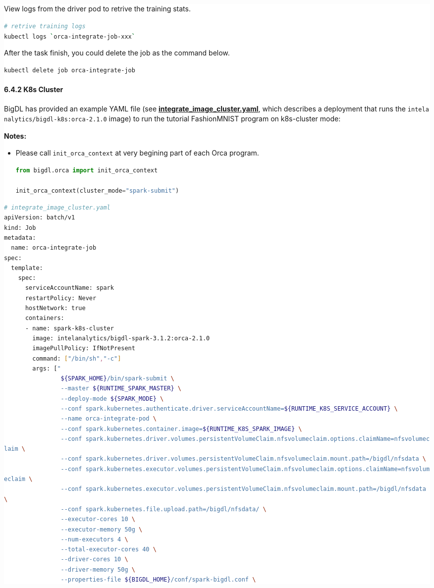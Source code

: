 View logs from the driver pod to retrive the training stats. 
```bash
# retrive training logs
kubectl logs `orca-integrate-job-xxx`
```

After the task finish, you could delete the job as the command below.
```bash
kubectl delete job orca-integrate-job
```

#### 6.4.2 K8s Cluster
BigDL has provided an example YAML file (see __[integrate_image_cluster.yaml](../../../../../../python/orca/tutorial/pytorch/docker/integrate_image_cluster.yaml)__, which describes a deployment that runs the `intelanalytics/bigdl-k8s:orca-2.1.0` image) to run the tutorial FashionMNIST program on k8s-cluster mode:

__Notes:__
* Please call `init_orca_context` at very begining part of each Orca program.
    ```python
    from bigdl.orca import init_orca_context

    init_orca_context(cluster_mode="spark-submit")
    ```

```bash
# integrate_image_cluster.yaml
apiVersion: batch/v1
kind: Job
metadata:
  name: orca-integrate-job
spec:
  template:
    spec:
      serviceAccountName: spark
      restartPolicy: Never
      hostNetwork: true
      containers:
      - name: spark-k8s-cluster
        image: intelanalytics/bigdl-spark-3.1.2:orca-2.1.0
        imagePullPolicy: IfNotPresent
        command: ["/bin/sh","-c"]
        args: ["
                ${SPARK_HOME}/bin/spark-submit \
                --master ${RUNTIME_SPARK_MASTER} \
                --deploy-mode ${SPARK_MODE} \
                --conf spark.kubernetes.authenticate.driver.serviceAccountName=${RUNTIME_K8S_SERVICE_ACCOUNT} \
                --name orca-integrate-pod \
                --conf spark.kubernetes.container.image=${RUNTIME_K8S_SPARK_IMAGE} \
                --conf spark.kubernetes.driver.volumes.persistentVolumeClaim.nfsvolumeclaim.options.claimName=nfsvolumeclaim \
                --conf spark.kubernetes.driver.volumes.persistentVolumeClaim.nfsvolumeclaim.mount.path=/bigdl/nfsdata \
                --conf spark.kubernetes.executor.volumes.persistentVolumeClaim.nfsvolumeclaim.options.claimName=nfsvolumeclaim \
                --conf spark.kubernetes.executor.volumes.persistentVolumeClaim.nfsvolumeclaim.mount.path=/bigdl/nfsdata \
                --conf spark.kubernetes.file.upload.path=/bigdl/nfsdata/ \
                --executor-cores 10 \
                --executor-memory 50g \
                --num-executors 4 \
                --total-executor-cores 40 \
                --driver-cores 10 \
                --driver-memory 50g \
                --properties-file ${BIGDL_HOME}/conf/spark-bigdl.conf \
```